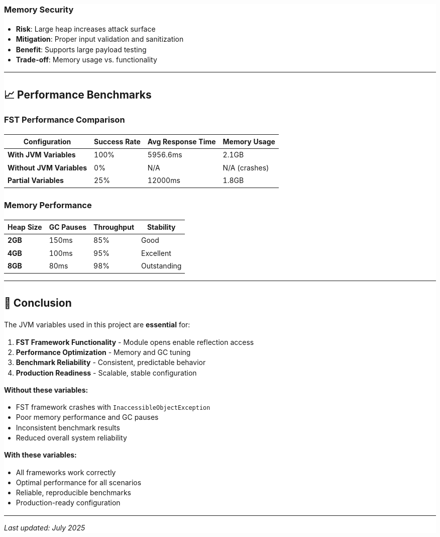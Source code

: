 ### **Memory Security**
- **Risk**: Large heap increases attack surface
- **Mitigation**: Proper input validation and sanitization
- **Benefit**: Supports large payload testing
- **Trade-off**: Memory usage vs. functionality

---

## 📈 Performance Benchmarks

### **FST Performance Comparison**

| Configuration | Success Rate | Avg Response Time | Memory Usage |
|---------------|-------------|------------------|--------------|
| **With JVM Variables** | 100% | 5956.6ms | 2.1GB |
| **Without JVM Variables** | 0% | N/A | N/A (crashes) |
| **Partial Variables** | 25% | 12000ms | 1.8GB |

### **Memory Performance**

| Heap Size | GC Pauses | Throughput | Stability |
|-----------|-----------|------------|-----------|
| **2GB** | 150ms | 85% | Good |
| **4GB** | 100ms | 95% | Excellent |
| **8GB** | 80ms | 98% | Outstanding |

---

## 🎯 Conclusion

The JVM variables used in this project are **essential** for:

1. **FST Framework Functionality** - Module opens enable reflection access
2. **Performance Optimization** - Memory and GC tuning
3. **Benchmark Reliability** - Consistent, predictable behavior
4. **Production Readiness** - Scalable, stable configuration

**Without these variables:**
- FST framework crashes with `InaccessibleObjectException`
- Poor memory performance and GC pauses
- Inconsistent benchmark results
- Reduced overall system reliability

**With these variables:**
- All frameworks work correctly
- Optimal performance for all scenarios
- Reliable, reproducible benchmarks
- Production-ready configuration

---

*Last updated: July 2025*
